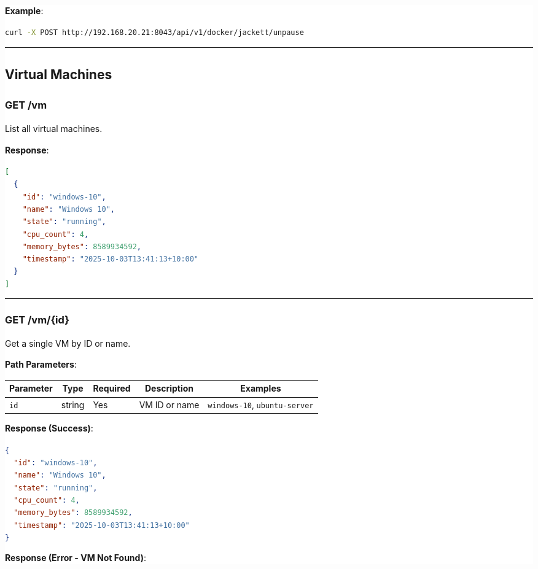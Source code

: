 **Example**:

```bash
curl -X POST http://192.168.20.21:8043/api/v1/docker/jackett/unpause
```

---

## Virtual Machines

### GET /vm

List all virtual machines.

**Response**:

```json
[
  {
    "id": "windows-10",
    "name": "Windows 10",
    "state": "running",
    "cpu_count": 4,
    "memory_bytes": 8589934592,
    "timestamp": "2025-10-03T13:41:13+10:00"
  }
]
```

---

### GET /vm/{id}

Get a single VM by ID or name.

**Path Parameters**:

| Parameter | Type | Required | Description | Examples |
|-----------|------|----------|-------------|----------|
| `id` | string | Yes | VM ID or name | `windows-10`, `ubuntu-server` |

**Response (Success)**:

```json
{
  "id": "windows-10",
  "name": "Windows 10",
  "state": "running",
  "cpu_count": 4,
  "memory_bytes": 8589934592,
  "timestamp": "2025-10-03T13:41:13+10:00"
}
```

**Response (Error - VM Not Found)**:

